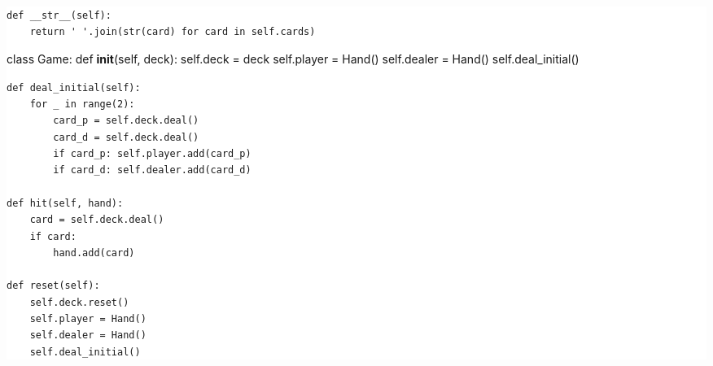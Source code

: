     def __str__(self):
        return ' '.join(str(card) for card in self.cards)

class Game:
    def __init__(self, deck):
        self.deck = deck
        self.player = Hand()
        self.dealer = Hand()
        self.deal_initial()

    def deal_initial(self):
        for _ in range(2):
            card_p = self.deck.deal()
            card_d = self.deck.deal()
            if card_p: self.player.add(card_p)
            if card_d: self.dealer.add(card_d)

    def hit(self, hand):
        card = self.deck.deal()
        if card:
            hand.add(card)

    def reset(self):
        self.deck.reset()
        self.player = Hand()
        self.dealer = Hand()
        self.deal_initial()
        
